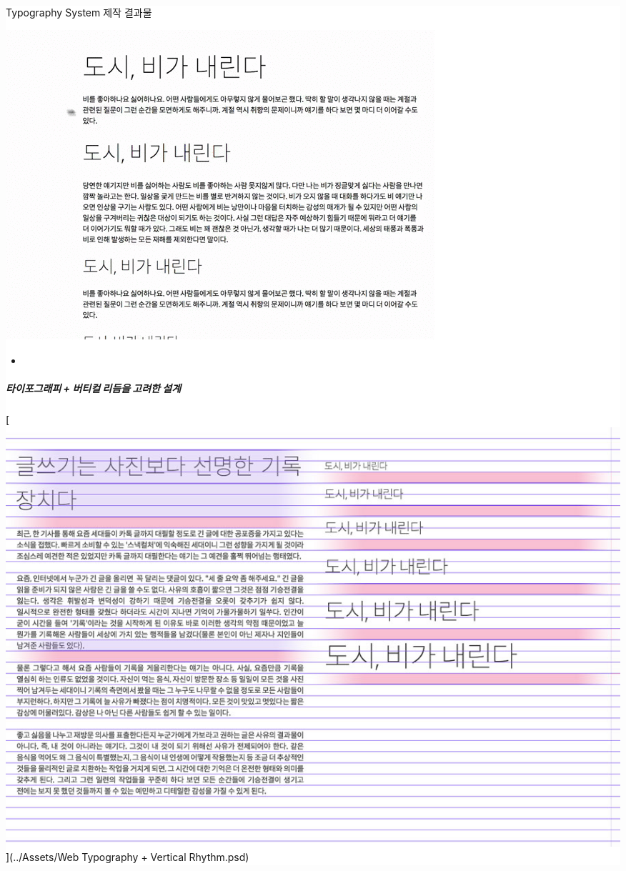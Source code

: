 Typography System 제작 결과물

![typography-system](../Assets/vertical-rhythm.gif)

-

##### 타이포그래피 + 버티컬 리듬을 고려한 설계

[![Web-Typography-+-Vertical-Rhythm](../Assets/Web-Typography-+-Vertical-Rhythm.jpg)](../Assets/Web Typography + Vertical Rhythm.psd)
